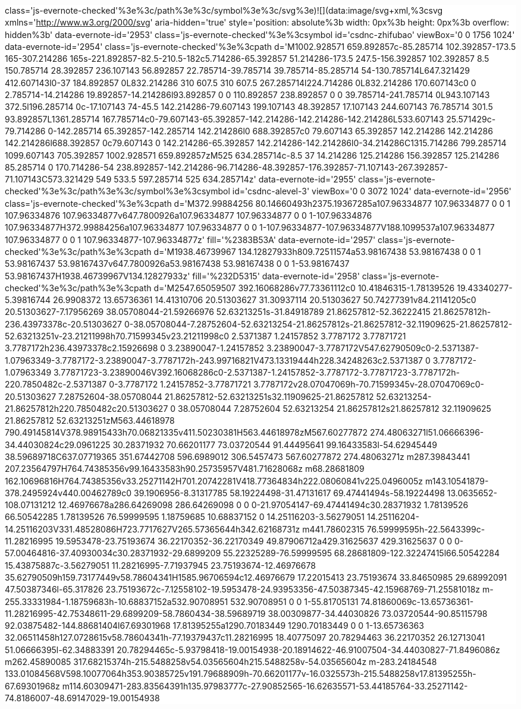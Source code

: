 class='js-evernote-checked'%3e%3c/path%3e%3c/symbol%3e%3c/svg%3e)![](data:image/svg+xml,%3csvg xmlns='http://www.w3.org/2000/svg' aria-hidden='true' style='position: absolute%3b width: 0px%3b height: 0px%3b overflow: hidden%3b' data-evernote-id='2953' class='js-evernote-checked'%3e%3csymbol id='csdnc-zhifubao' viewBox='0 0 1756 1024' data-evernote-id='2954' class='js-evernote-checked'%3e%3cpath d='M1002.928571 659.892857c-85.285714 102.392857-173.5 165-307.214286 165s-221.892857-82.5-210.5-182c5.714286-65.392857 51.214286-173.5 247.5-156.392857 102.392857 8.5 150.785714 28.392857 236.107143 56.892857 22.785714-39.785714 39.785714-85.285714 54-130.785714L647.321429 412.607143l0-37 184.892857 0L832.214286 310 607.5 310 607.5 267.285714l224.714286 0L832.214286 170.607143c0 0 2.785714-14.214286 19.892857-14.214286l93.892857 0 0 110.892857 238.892857 0 0 39.785714-241.785714 0L943.107143 372.5l196.285714 0c-17.107143 74-45.5 142.214286-79.607143 199.107143 48.392857 17.107143 244.607143 76.785714 301.5 93.892857L1361.285714 167.785714c0-79.607143-65.392857-142.214286-142.214286-142.214286L533.607143 25.571429c-79.714286 0-142.285714 65.392857-142.285714 142.214286l0 688.392857c0 79.607143 65.392857 142.214286 142.214286 142.214286l688.392857 0c79.607143 0 142.214286-65.392857 142.214286-142.214286l0-34.214286C1315.714286 799.285714 1099.607143 705.392857 1002.928571 659.892857zM525 634.285714c-8.5 37 14.214286 125.214286 156.392857 125.214286 85.285714 0 170.714286-54 238.892857-142.214286-96.714286-48.392857-176.392857-71.107143-267.392857-71.107143C573.321429 549 533.5 597.285714 525 634.285714z' data-evernote-id='2955' class='js-evernote-checked'%3e%3c/path%3e%3c/symbol%3e%3csymbol id='csdnc-alevel-3' viewBox='0 0 3072 1024' data-evernote-id='2956' class='js-evernote-checked'%3e%3cpath d='M372.99884256 80.14660493h2375.19367285a107.96334877 107.96334877 0 0 1 107.96334876 107.96334877v647.7800926a107.96334877 107.96334877 0 0 1-107.96334876 107.96334877H372.99884256a107.96334877 107.96334877 0 0 1-107.96334877-107.96334877V188.1099537a107.96334877 107.96334877 0 0 1 107.96334877-107.96334877z' fill='%2383B53A' data-evernote-id='2957' class='js-evernote-checked'%3e%3c/path%3e%3cpath d='M1938.46739967 134.12827933h809.72511574a53.98167438 53.98167438 0 0 1 53.98167437 53.98167437v647.7800926a53.98167438 53.98167438 0 0 1-53.98167437 53.98167437H1938.46739967V134.12827933z' fill='%232D5315' data-evernote-id='2958' class='js-evernote-checked'%3e%3c/path%3e%3cpath d='M2547.65059507 392.16068286v77.73361112c0 10.41846315-1.78139526 19.43340277-5.39816744 26.9908372 13.65736361 14.41310706 20.51303627 31.30937114 20.51303627 50.74277391v84.21141205c0 20.51303627-7.17956269 38.05708044-21.59266976 52.63213251s-31.84918789 21.86257812-52.36222415 21.86257812h-236.43973378c-20.51303627 0-38.05708044-7.28752604-52.63213254-21.86257812s-21.86257812-32.11909625-21.86257812-52.63213251v-23.21211998h70.71599345v23.21211998c0 2.5371387 1.24157852 3.7787172 3.77871721 3.7787172h236.43973378c2.15926698 0 3.23890047-1.24157852 3.23890047-3.7787172V547.62790509c0-2.5371387-1.07963349-3.7787172-3.23890047-3.7787172h-243.99716821V473.13319444h228.34248263c2.5371387 0 3.7787172-1.07963349 3.77871723-3.23890046V392.16068286c0-2.5371387-1.24157852-3.7787172-3.77871723-3.7787172h-220.7850482c-2.5371387 0-3.7787172 1.24157852-3.77871721 3.7787172v28.07047069h-70.71599345v-28.07047069c0-20.51303627 7.28752604-38.05708044 21.86257812-52.63213251s32.11909625-21.86257812 52.63213254-21.86257812h220.7850482c20.51303627 0 38.05708044 7.28752604 52.63213254 21.86257812s21.86257812 32.11909625 21.86257812 52.63213251zM563.44618978 790.49145814V378.98915433h70.06821335v411.50230381H563.44618978zM567.60277872 274.48063271l51.06666396-34.44030824c29.0961225 30.28371932 70.66201177 73.03720544 91.44495641 99.16433583l-54.62945449 38.59689718C637.07719365 351.67442708 596.6989012 306.5457473 567.60277872 274.48063271z m287.39843441 207.23564797H764.74385356v99.16433583h90.25735957V481.71628068z m68.28681809 162.10696816H764.74385356v33.25271142H701.20742281V418.77364834h222.08060841v225.0496005z m143.10541879-378.2495924v440.00462789c0 39.1906956-8.31317785 58.19224498-31.47131617 69.47441494s-58.19224498 13.0635652-108.07131212 12.46976678a286.64269098 286.64269098 0 0 0-21.97054147-69.47441494c30.28371932 1.78139526 66.50542285 1.78139526 76.59999595 1.18759685 10.68837152 0 14.25116203-3.56279051 14.25116204-14.25116203V331.48528086H723.7717627V265.57365644h342.62168731z m441.78602315 76.59999595h-22.5643399c-11.28216995 19.5953478-23.75193674 36.22170352-36.22170349 49.87906712a429.31625637 429.31625637 0 0 0-57.00464816-37.40930034c30.28371932-29.6899209 55.22325289-76.59999595 68.28681809-122.32247415l66.50542284 15.43875887c-3.56279051 11.28216995-7.71937945 23.75193674-12.46976678 35.62790509h159.73177449v58.78604341H1585.96706594c12.46976679 17.22015413 23.75193674 33.84650985 29.68992091 47.50387346l-65.317826 23.75193672c-7.12558102-19.5953478-24.93953356-47.50387345-42.15968769-71.25581018z m-255.33331984-1.18759683h-10.68837152a532.90708951 532.90708951 0 0 1-55.81705131 74.81860069c-13.65736361-11.28216995-42.75348611-29.6899209-58.7860434-38.59689719 38.00309877-34.44030826 73.03720544-90.85115798 92.03875482-144.88681404l67.69301968 17.81395255a1290.70183449 1290.70183449 0 0 1-13.65736363 32.06511458h127.0728615v58.78604341h-77.19379437c11.28216995 18.40775097 20.78294463 36.22170352 26.12713041 51.06666395l-62.34883391 20.78294465c-5.93798418-19.00154938-20.18914622-46.91007504-34.44030827-71.8496086z m262.45890085 317.68215374h-215.5488258v54.03565604h215.5488258v-54.03565604z m-283.24184548 133.01084568V598.10077064h353.90385725v191.79688909h-70.66201177v-16.0325573h-215.5488258v17.81395255h-67.69301968z m114.60309471-283.83564391h135.97983777c-27.90852565-16.62635571-53.44185764-33.25271142-74.8186007-48.69147029-19.00154938